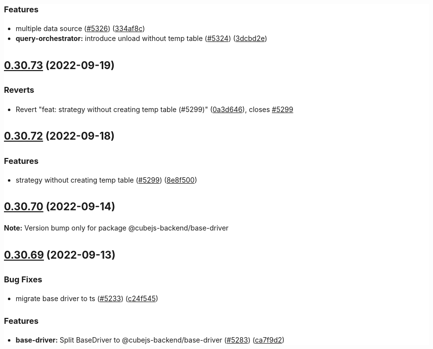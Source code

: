 
### Features

* multiple data source ([#5326](https://github.com/cube-js/cube.js/issues/5326)) ([334af8c](https://github.com/cube-js/cube.js/commit/334af8c56cd02ae551844e9d1e9ab5e107fb1555))
* **query-orchestrator:** introduce unload without temp table ([#5324](https://github.com/cube-js/cube.js/issues/5324)) ([3dcbd2e](https://github.com/cube-js/cube.js/commit/3dcbd2ed1d214d56bfde2183538fce3ec7d65595))





## [0.30.73](https://github.com/cube-js/cube.js/compare/v0.30.72...v0.30.73) (2022-09-19)


### Reverts

* Revert "feat: strategy without creating temp table (#5299)" ([0a3d646](https://github.com/cube-js/cube.js/commit/0a3d6464c660d34742cfd08570c25284e03a3d14)), closes [#5299](https://github.com/cube-js/cube.js/issues/5299)





## [0.30.72](https://github.com/cube-js/cube.js/compare/v0.30.71...v0.30.72) (2022-09-18)


### Features

* strategy without creating temp table ([#5299](https://github.com/cube-js/cube.js/issues/5299)) ([8e8f500](https://github.com/cube-js/cube.js/commit/8e8f500216e85676a971b62b57c5af0e48c6a9f9))





## [0.30.70](https://github.com/cube-js/cube.js/compare/v0.30.69...v0.30.70) (2022-09-14)

**Note:** Version bump only for package @cubejs-backend/base-driver





## [0.30.69](https://github.com/cube-js/cube.js/compare/v0.30.68...v0.30.69) (2022-09-13)


### Bug Fixes

* migrate base driver to ts ([#5233](https://github.com/cube-js/cube.js/issues/5233)) ([c24f545](https://github.com/cube-js/cube.js/commit/c24f5450d68896e06ef6830d9348c0370c22b34c))


### Features

* **base-driver:** Split BaseDriver to @cubejs-backend/base-driver ([#5283](https://github.com/cube-js/cube.js/issues/5283)) ([ca7f9d2](https://github.com/cube-js/cube.js/commit/ca7f9d280c3518e012683c23b82175ec1f96d2a8))
